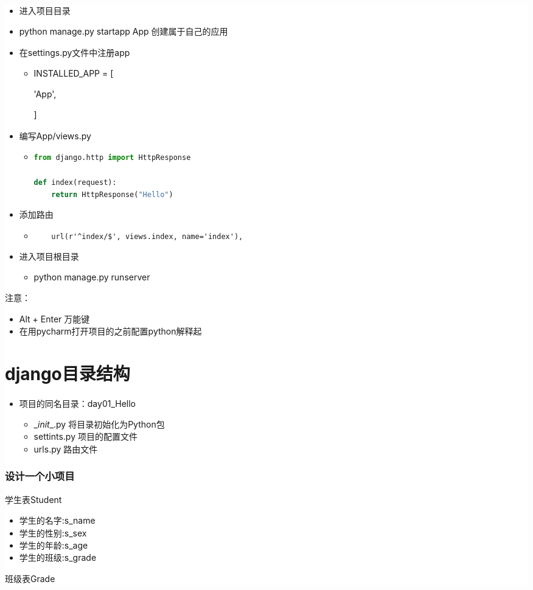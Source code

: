 - 进入项目目录

- python manage.py startapp App   创建属于自己的应用

- 在settings.py文件中注册app

  - INSTALLED_APP = [

    'App',

    ]

- 编写App/views.py

  - ```python
    from django.http import HttpResponse
    
    def index(request):
    	return HttpResponse("Hello")
    ```

- 添加路由

  - ```
        url(r'^index/$', views.index, name='index'),
    ```

- 进入项目根目录

  - python manage.py runserver

注意：

- Alt + Enter 万能键
- 在用pycharm打开项目的之前配置python解释起





# django目录结构

- 项目的同名目录：day01_Hello

  - \__init__.py  将目录初始化为Python包
  - settints.py  项目的配置文件
  - urls.py    路由文件

  

### 设计一个小项目

学生表Student

- 学生的名字:s_name
- 学生的性别:s_sex
- 学生的年龄:s_age
- 学生的班级:s_grade

班级表Grade
